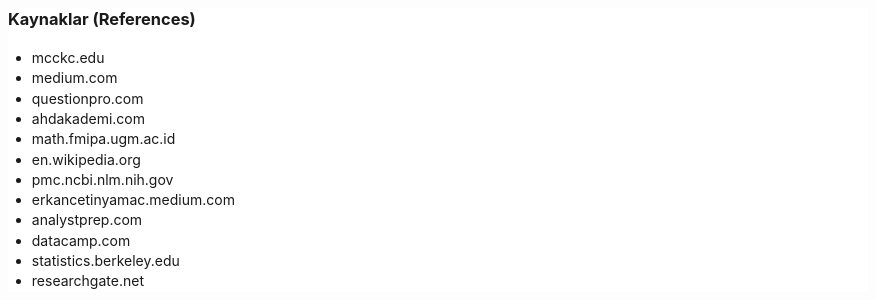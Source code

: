 
### Kaynaklar (References)
* mcckc.edu
* medium.com
* questionpro.com
* ahdakademi.com
* math.fmipa.ugm.ac.id
* en.wikipedia.org
* pmc.ncbi.nlm.nih.gov
* erkancetinyamac.medium.com
* analystprep.com
* datacamp.com
* statistics.berkeley.edu
* researchgate.net
